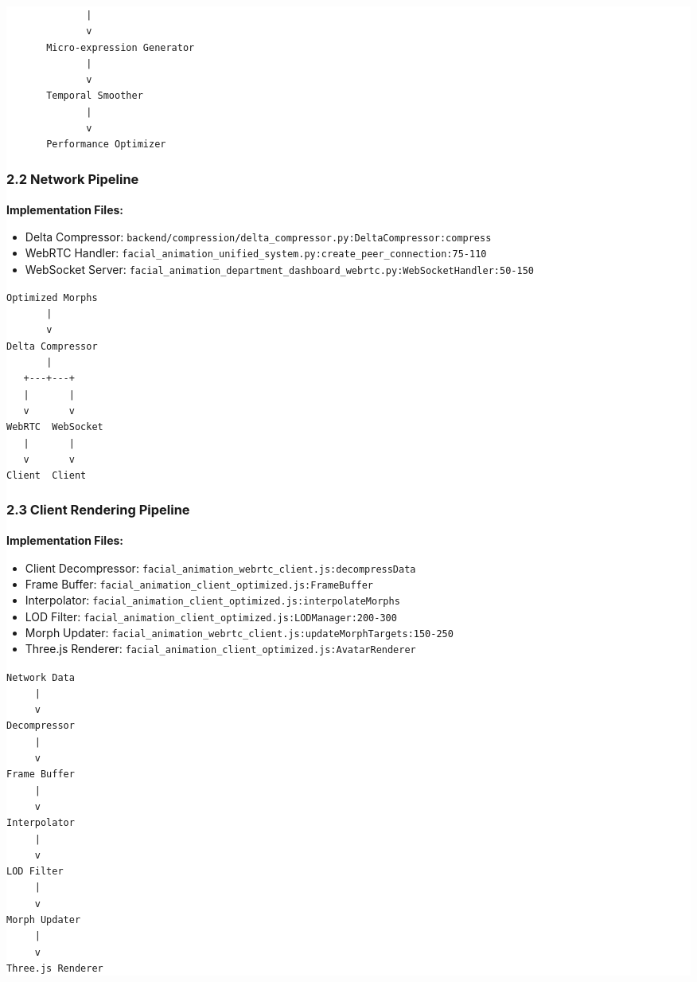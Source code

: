 ```
              |
              v
       Micro-expression Generator
              |
              v
       Temporal Smoother
              |
              v
       Performance Optimizer
```

### 2.2 Network Pipeline

**Implementation Files:**
- Delta Compressor: `backend/compression/delta_compressor.py:DeltaCompressor:compress`
- WebRTC Handler: `facial_animation_unified_system.py:create_peer_connection:75-110`
- WebSocket Server: `facial_animation_department_dashboard_webrtc.py:WebSocketHandler:50-150`

```
Optimized Morphs
       |
       v
Delta Compressor
       |
   +---+---+
   |       |
   v       v
WebRTC  WebSocket
   |       |
   v       v
Client  Client
```

### 2.3 Client Rendering Pipeline

**Implementation Files:**
- Client Decompressor: `facial_animation_webrtc_client.js:decompressData`
- Frame Buffer: `facial_animation_client_optimized.js:FrameBuffer`
- Interpolator: `facial_animation_client_optimized.js:interpolateMorphs`
- LOD Filter: `facial_animation_client_optimized.js:LODManager:200-300`
- Morph Updater: `facial_animation_webrtc_client.js:updateMorphTargets:150-250`
- Three.js Renderer: `facial_animation_client_optimized.js:AvatarRenderer`

```
Network Data
     |
     v
Decompressor
     |
     v
Frame Buffer
     |
     v
Interpolator
     |
     v
LOD Filter
     |
     v
Morph Updater
     |
     v
Three.js Renderer
```
